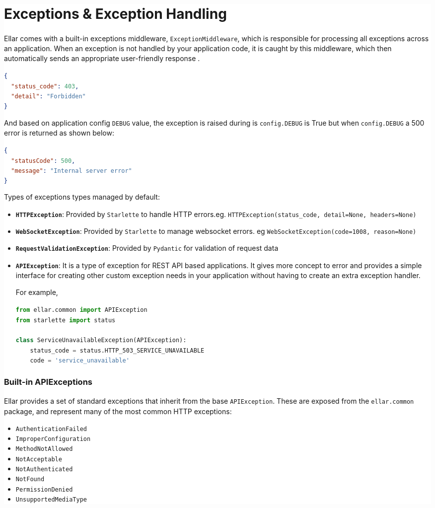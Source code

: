# **Exceptions & Exception Handling**
Ellar comes with a built-in exceptions middleware, `ExceptionMiddleware`, which is responsible for processing all exceptions across 
an application. When an exception is not handled by your application code, it is caught by this middleware, which 
then automatically sends an appropriate user-friendly response .

```json
{
  "status_code": 403,
  "detail": "Forbidden"
}
```
And based on application config `DEBUG` value, the exception is raised during is `config.DEBUG`
is True but when `config.DEBUG` a 500 error is returned as shown below:
```json
{
  "statusCode": 500,
  "message": "Internal server error"
}
```

Types of exceptions types managed by default:

- **`HTTPException`**: Provided by `Starlette` to handle HTTP errors.eg. `HTTPException(status_code, detail=None, headers=None)`
- **`WebSocketException`**: Provided by `Starlette` to manage websocket errors. eg `WebSocketException(code=1008, reason=None)`
- **`RequestValidationException`**: Provided by `Pydantic` for validation of request data
- **`APIException`**: It is a type of exception for REST API based applications. It gives more concept to error and provides a simple interface for creating other custom exception needs in your application without having to create an extra exception handler.

    For example,

    ```python
    from ellar.common import APIException
    from starlette import status
    
    class ServiceUnavailableException(APIException):
        status_code = status.HTTP_503_SERVICE_UNAVAILABLE
        code = 'service_unavailable'
    
    ```

### **Built-in APIExceptions**
Ellar provides a set of standard exceptions that inherit from the base `APIException`. 
These are exposed from the `ellar.common` package, and represent many of the most common HTTP exceptions:

- `AuthenticationFailed`
- `ImproperConfiguration`
- `MethodNotAllowed`
- `NotAcceptable`
- `NotAuthenticated`
- `NotFound`
- `PermissionDenied`
- `UnsupportedMediaType`
